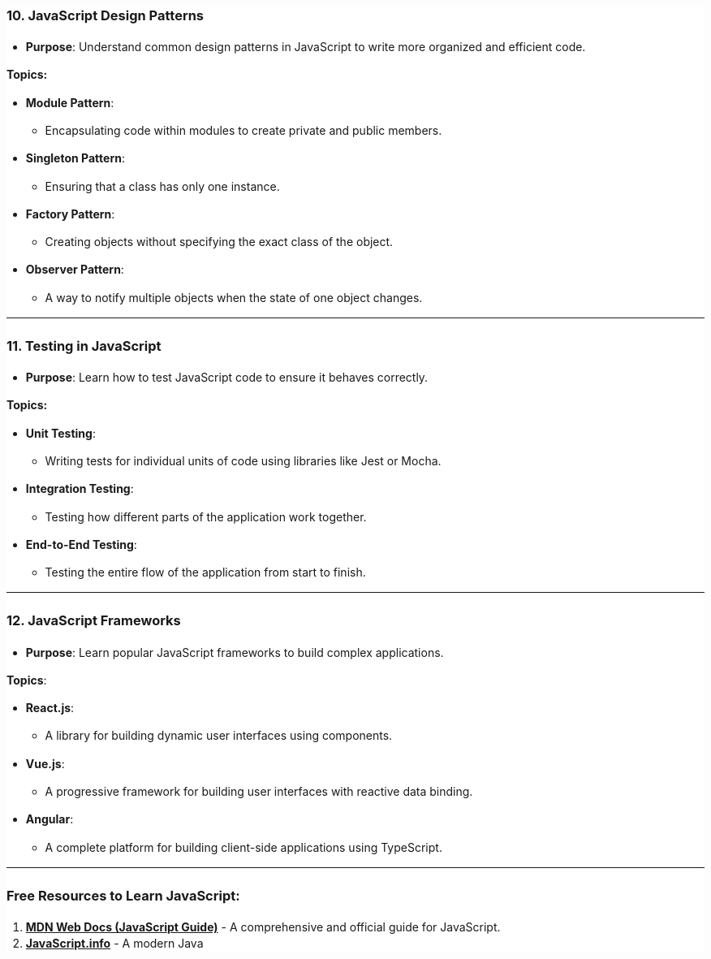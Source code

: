 
### **10. JavaScript Design Patterns**
   - **Purpose**: Understand common design patterns in JavaScript to write more organized and efficient code.

   **Topics:**
   
   - **Module Pattern**:
     - Encapsulating code within modules to create private and public members.
   
   - **Singleton Pattern**:
     - Ensuring that a class has only one instance.
   
   - **Factory Pattern**:
     - Creating objects without specifying the exact class of the object.
   
   - **Observer Pattern**:
     - A way to notify multiple objects when the state of one object changes.

---

### **11. Testing in JavaScript**
   - **Purpose**: Learn how to test JavaScript code to ensure it behaves correctly.

   **Topics:**
   
   - **Unit Testing**:
     - Writing tests for individual units of code using libraries like Jest or Mocha.
   
   - **Integration Testing**:
     - Testing how different parts of the application work together.
   
   - **End-to-End Testing**:
     - Testing the entire flow of the application from start to finish.

---

### **12. JavaScript Frameworks**
   - **Purpose**: Learn popular JavaScript frameworks to build complex applications.

   **Topics**:
   
   - **React.js**:
     - A library for building dynamic user interfaces using components.
   
   - **Vue.js**:
     - A progressive framework for building user interfaces with reactive data binding.
   
   - **Angular**:
     - A complete platform for building client-side applications using TypeScript.

---

### **Free Resources to Learn JavaScript**:
1. **[MDN Web Docs (JavaScript Guide)](https://developer.mozilla.org/en-US/docs/Web/JavaScript/Guide)** - A comprehensive and official guide for JavaScript.
2. **[JavaScript.info](https://javascript.info/)** - A modern Java
